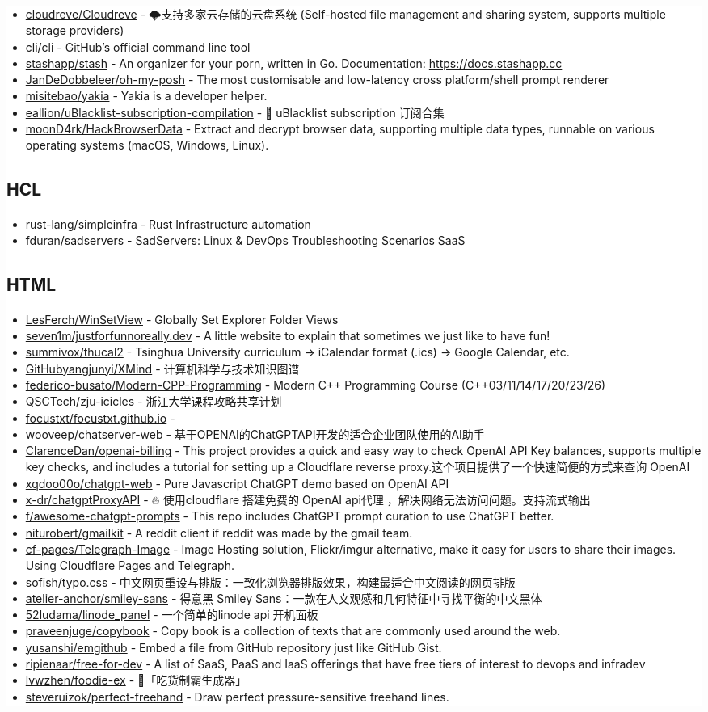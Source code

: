 - [cloudreve/Cloudreve](https://github.com/cloudreve/Cloudreve) - 🌩支持多家云存储的云盘系统 (Self-hosted file management and sharing system, supports multiple storage providers)
- [cli/cli](https://github.com/cli/cli) - GitHub’s official command line tool
- [stashapp/stash](https://github.com/stashapp/stash) - An organizer for your porn, written in Go.  Documentation:  https://docs.stashapp.cc
- [JanDeDobbeleer/oh-my-posh](https://github.com/JanDeDobbeleer/oh-my-posh) - The most customisable and low-latency cross platform/shell prompt renderer
- [misitebao/yakia](https://github.com/misitebao/yakia) - Yakia is a developer helper.
- [eallion/uBlacklist-subscription-compilation](https://github.com/eallion/uBlacklist-subscription-compilation) - 🚫 uBlacklist subscription 订阅合集
- [moonD4rk/HackBrowserData](https://github.com/moonD4rk/HackBrowserData) - Extract and decrypt browser data, supporting multiple data types, runnable on various operating systems (macOS, Windows, Linux).

## HCL 

- [rust-lang/simpleinfra](https://github.com/rust-lang/simpleinfra) - Rust Infrastructure automation
- [fduran/sadservers](https://github.com/fduran/sadservers) - SadServers: Linux & DevOps Troubleshooting Scenarios SaaS

## HTML 

- [LesFerch/WinSetView](https://github.com/LesFerch/WinSetView) - Globally Set Explorer Folder Views
- [seven1m/justforfunnoreally.dev](https://github.com/seven1m/justforfunnoreally.dev) - A little website to explain that sometimes we just like to have fun!
- [summivox/thucal2](https://github.com/summivox/thucal2) - Tsinghua University curriculum -&gt; iCalendar format (.ics) -&gt; Google Calendar, etc.
- [GitHubyangjunyi/XMind](https://github.com/GitHubyangjunyi/XMind) - 计算机科学与技术知识图谱
- [federico-busato/Modern-CPP-Programming](https://github.com/federico-busato/Modern-CPP-Programming) - Modern C++ Programming Course (C++03/11/14/17/20/23/26)
- [QSCTech/zju-icicles](https://github.com/QSCTech/zju-icicles) - 浙江大学课程攻略共享计划
- [focustxt/focustxt.github.io](https://github.com/focustxt/focustxt.github.io) - 
- [wooveep/chatserver-web](https://github.com/wooveep/chatserver-web) - 基于OPENAI的ChatGPTAPI开发的适合企业团队使用的AI助手
- [ClarenceDan/openai-billing](https://github.com/ClarenceDan/openai-billing) - This project provides a quick and easy way to check OpenAI API Key balances, supports multiple key checks, and includes a tutorial for setting up a Cloudflare reverse proxy.这个项目提供了一个快速简便的方式来查询 OpenAI 
- [xqdoo00o/chatgpt-web](https://github.com/xqdoo00o/chatgpt-web) - Pure Javascript ChatGPT demo based on OpenAI API
- [x-dr/chatgptProxyAPI](https://github.com/x-dr/chatgptProxyAPI) - 🔥 使用cloudflare 搭建免费的 OpenAI api代理 ，解决网络无法访问问题。支持流式输出
- [f/awesome-chatgpt-prompts](https://github.com/f/awesome-chatgpt-prompts) - This repo includes ChatGPT prompt curation to use ChatGPT better.
- [niturobert/gmailkit](https://github.com/niturobert/gmailkit) - A reddit client if reddit was made by the gmail team.
- [cf-pages/Telegraph-Image](https://github.com/cf-pages/Telegraph-Image) - Image Hosting solution, Flickr/imgur alternative, make it easy for users to share their images. Using Cloudflare Pages and Telegraph.
- [sofish/typo.css](https://github.com/sofish/typo.css) - 中文网页重设与排版：一致化浏览器排版效果，构建最适合中文阅读的网页排版
- [atelier-anchor/smiley-sans](https://github.com/atelier-anchor/smiley-sans) - 得意黑 Smiley Sans：一款在人文观感和几何特征中寻找平衡的中文黑体
- [52ludama/linode_panel](https://github.com/52ludama/linode_panel) - 一个简单的linode api 开机面板
- [praveenjuge/copybook](https://github.com/praveenjuge/copybook) - Copy book is a collection of texts that are commonly used around the web.
- [yusanshi/emgithub](https://github.com/yusanshi/emgithub) - Embed a file from GitHub repository just like GitHub Gist.
- [ripienaar/free-for-dev](https://github.com/ripienaar/free-for-dev) - A list of SaaS, PaaS and IaaS offerings that have free tiers of interest to devops and infradev
- [lvwzhen/foodie-ex](https://github.com/lvwzhen/foodie-ex) - 🍜「吃货制霸生成器」
- [steveruizok/perfect-freehand](https://github.com/steveruizok/perfect-freehand) - Draw perfect pressure-sensitive freehand lines.